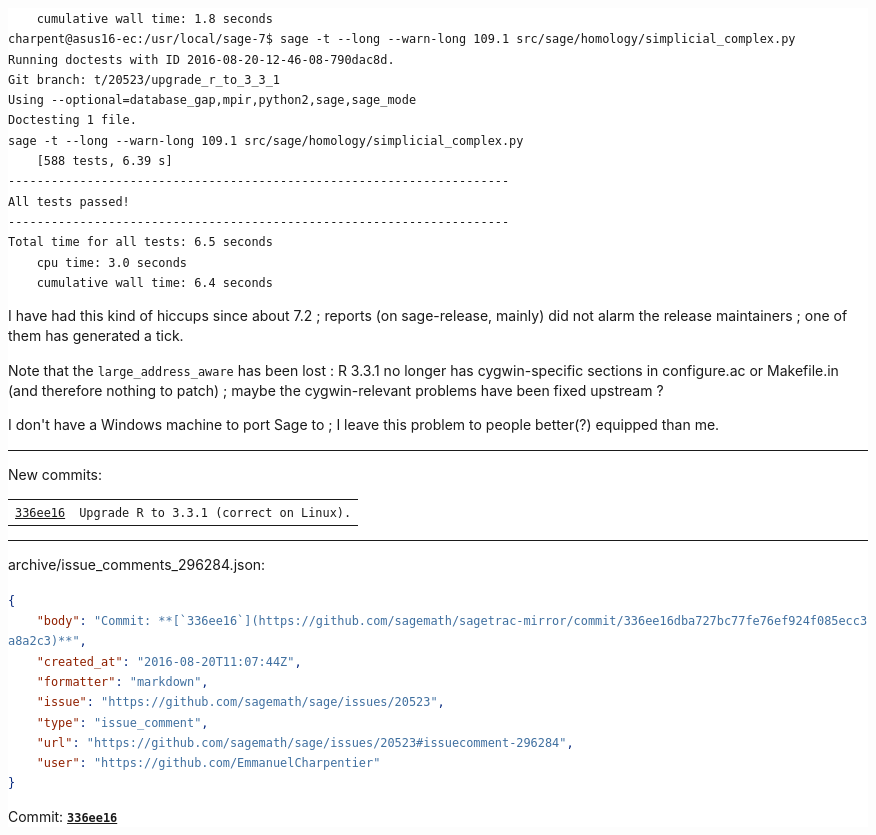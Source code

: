 ```
    cumulative wall time: 1.8 seconds
charpent@asus16-ec:/usr/local/sage-7$ sage -t --long --warn-long 109.1 src/sage/homology/simplicial_complex.py
Running doctests with ID 2016-08-20-12-46-08-790dac8d.
Git branch: t/20523/upgrade_r_to_3_3_1
Using --optional=database_gap,mpir,python2,sage,sage_mode
Doctesting 1 file.
sage -t --long --warn-long 109.1 src/sage/homology/simplicial_complex.py
    [588 tests, 6.39 s]
----------------------------------------------------------------------
All tests passed!
----------------------------------------------------------------------
Total time for all tests: 6.5 seconds
    cpu time: 3.0 seconds
    cumulative wall time: 6.4 seconds
```

I have had this kind of hiccups since about 7.2 ; reports (on sage-release, mainly) did not alarm the release maintainers ; one of them has generated a tick.

Note that the `large_address_aware` has been lost : R 3.3.1 no longer has cygwin-specific sections in configure.ac or Makefile.in (and therefore nothing to patch) ; maybe the cygwin-relevant problems have been fixed upstream ?

I don't have a Windows machine to port Sage to ; I leave this problem to people better(?) equipped than me.

---
New commits:
<table><tr><td><a href="https://github.com/sagemath/sagetrac-mirror/commit/336ee16dba727bc77fe76ef924f085ecc3a8a2c3"><code>336ee16</code></a></td><td><code>Upgrade R to 3.3.1 (correct on Linux).</code></td></tr></table>




---

archive/issue_comments_296284.json:
```json
{
    "body": "Commit: **[`336ee16`](https://github.com/sagemath/sagetrac-mirror/commit/336ee16dba727bc77fe76ef924f085ecc3a8a2c3)**",
    "created_at": "2016-08-20T11:07:44Z",
    "formatter": "markdown",
    "issue": "https://github.com/sagemath/sage/issues/20523",
    "type": "issue_comment",
    "url": "https://github.com/sagemath/sage/issues/20523#issuecomment-296284",
    "user": "https://github.com/EmmanuelCharpentier"
}
```

Commit: **[`336ee16`](https://github.com/sagemath/sagetrac-mirror/commit/336ee16dba727bc77fe76ef924f085ecc3a8a2c3)**
